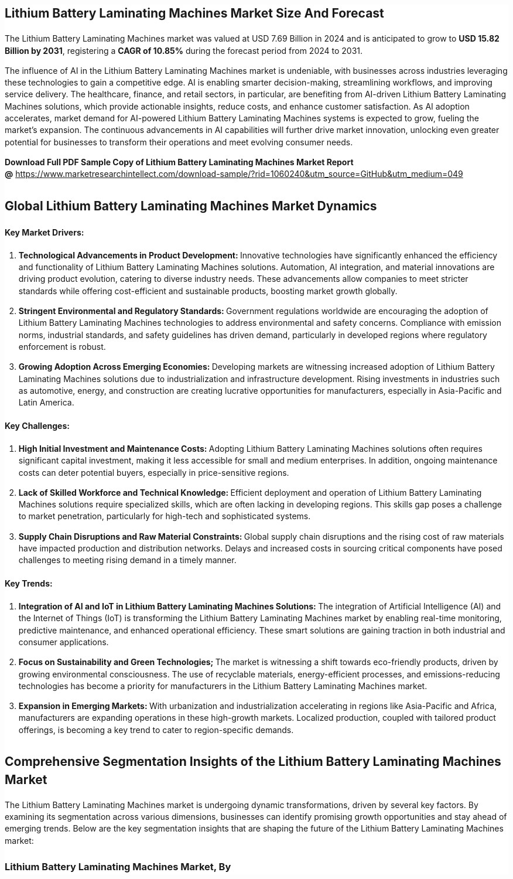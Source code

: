 <h2>Lithium Battery Laminating Machines Market Size And Forecast</h2><p>The Lithium Battery Laminating Machines market was valued at USD 7.69 Billion in 2024 and is anticipated to grow to <strong>USD 15.82 Billion by 2031</strong>, registering a <strong>CAGR of 10.85%</strong> during the forecast period from 2024 to 2031.</p><p>The influence of AI in the Lithium Battery Laminating Machines market is undeniable, with businesses across industries leveraging these technologies to gain a competitive edge. AI is enabling smarter decision-making, streamlining workflows, and improving service delivery. The healthcare, finance, and retail sectors, in particular, are benefiting from AI-driven Lithium Battery Laminating Machines solutions, which provide actionable insights, reduce costs, and enhance customer satisfaction. As AI adoption accelerates, market demand for AI-powered Lithium Battery Laminating Machines systems is expected to grow, fueling the market’s expansion. The continuous advancements in AI capabilities will further drive market innovation, unlocking even greater potential for businesses to transform their operations and meet evolving consumer needs.</p><p><strong>Download Full PDF Sample Copy of Lithium Battery Laminating Machines Market Report @</strong>&nbsp;<a href="https://www.marketresearchintellect.com/download-sample/?rid=1060240&amp;utm_source=GitHub&amp;utm_medium=049">https://www.marketresearchintellect.com/download-sample/?rid=1060240&amp;utm_source=GitHub&amp;utm_medium=049</a></p><h2>Global Lithium Battery Laminating Machines Market Dynamics</h2><h4><strong>Key Market Drivers:</strong></h4><ol><li><p><strong>Technological Advancements in Product Development:&nbsp;</strong>Innovative technologies have significantly enhanced the efficiency and functionality of Lithium Battery Laminating Machines solutions. Automation, AI integration, and material innovations are driving product evolution, catering to diverse industry needs. These advancements allow companies to meet stricter standards while offering cost-efficient and sustainable products, boosting market growth globally.</p></li><li><p><strong>Stringent Environmental and Regulatory Standards:&nbsp;</strong>Government regulations worldwide are encouraging the adoption of Lithium Battery Laminating Machines technologies to address environmental and safety concerns. Compliance with emission norms, industrial standards, and safety guidelines has driven demand, particularly in developed regions where regulatory enforcement is robust.</p></li><li><p><strong>Growing Adoption Across Emerging Economies:&nbsp;</strong>Developing markets are witnessing increased adoption of Lithium Battery Laminating Machines solutions due to industrialization and infrastructure development. Rising investments in industries such as automotive, energy, and construction are creating lucrative opportunities for manufacturers, especially in Asia-Pacific and Latin America.</p></li></ol><h4><strong>Key Challenges:</strong></h4><ol><li><p><strong>High Initial Investment and Maintenance Costs:&nbsp;</strong>Adopting Lithium Battery Laminating Machines solutions often requires significant capital investment, making it less accessible for small and medium enterprises. In addition, ongoing maintenance costs can deter potential buyers, especially in price-sensitive regions.</p></li><li><p><strong>Lack of Skilled Workforce and Technical Knowledge:&nbsp;</strong>Efficient deployment and operation of Lithium Battery Laminating Machines solutions require specialized skills, which are often lacking in developing regions. This skills gap poses a challenge to market penetration, particularly for high-tech and sophisticated systems.</p></li><li><p><strong>Supply Chain Disruptions and Raw Material Constraints:&nbsp;</strong>Global supply chain disruptions and the rising cost of raw materials have impacted production and distribution networks. Delays and increased costs in sourcing critical components have posed challenges to meeting rising demand in a timely manner.</p></li></ol><h4><strong>Key Trends:</strong></h4><ol><li><p><strong>Integration of AI and IoT in Lithium Battery Laminating Machines Solutions:&nbsp;</strong>The integration of Artificial Intelligence (AI) and the Internet of Things (IoT) is transforming the Lithium Battery Laminating Machines market by enabling real-time monitoring, predictive maintenance, and enhanced operational efficiency. These smart solutions are gaining traction in both industrial and consumer applications.</p></li><li><p><strong>Focus on Sustainability and Green Technologies;&nbsp;</strong>The market is witnessing a shift towards eco-friendly products, driven by growing environmental consciousness. The use of recyclable materials, energy-efficient processes, and emissions-reducing technologies has become a priority for manufacturers in the Lithium Battery Laminating Machines market.</p></li><li><p><strong>Expansion in Emerging Markets:&nbsp;</strong>With urbanization and industrialization accelerating in regions like Asia-Pacific and Africa, manufacturers are expanding operations in these high-growth markets. Localized production, coupled with tailored product offerings, is becoming a key trend to cater to region-specific demands.</p></li></ol><div class="article-main__content" data-test-id="publishing-text-block"><h2>Comprehensive Segmentation Insights of the Lithium Battery Laminating Machines Market</h2><p>The Lithium Battery Laminating Machines market is undergoing dynamic transformations, driven by several key factors. By examining its segmentation across various dimensions, businesses can identify promising growth opportunities and stay ahead of emerging trends. Below are the key segmentation insights that are shaping the future of the Lithium Battery Laminating Machines market:</p><h3><strong>Lithium Battery Laminating Machines Market, By